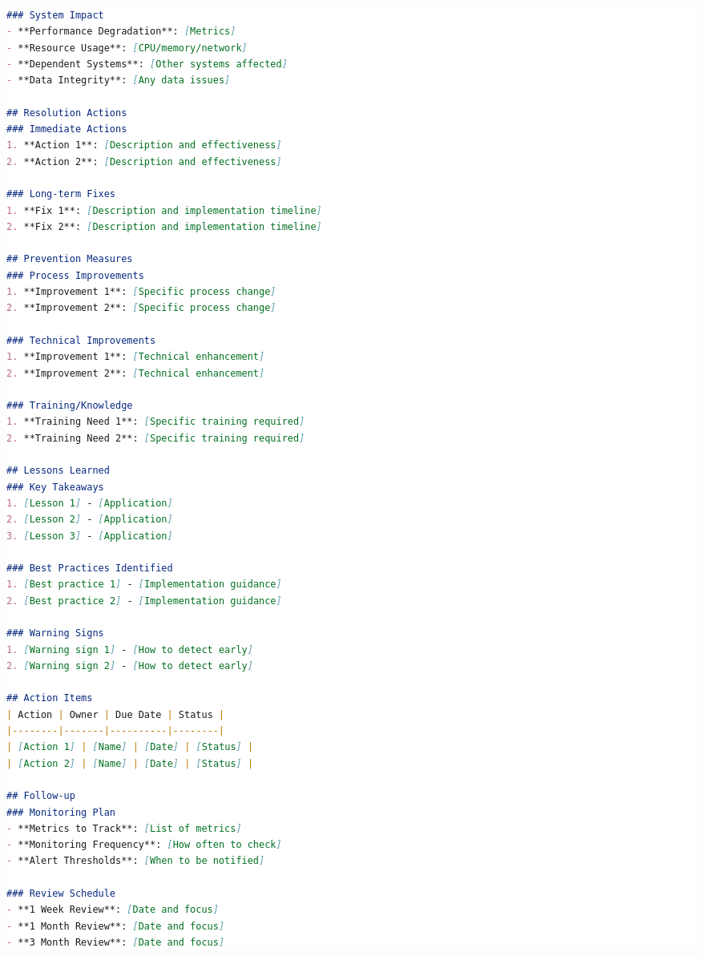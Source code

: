 ```markdown
### System Impact
- **Performance Degradation**: [Metrics]
- **Resource Usage**: [CPU/memory/network]
- **Dependent Systems**: [Other systems affected]
- **Data Integrity**: [Any data issues]

## Resolution Actions
### Immediate Actions
1. **Action 1**: [Description and effectiveness]
2. **Action 2**: [Description and effectiveness]

### Long-term Fixes
1. **Fix 1**: [Description and implementation timeline]
2. **Fix 2**: [Description and implementation timeline]

## Prevention Measures
### Process Improvements
1. **Improvement 1**: [Specific process change]
2. **Improvement 2**: [Specific process change]

### Technical Improvements
1. **Improvement 1**: [Technical enhancement]
2. **Improvement 2**: [Technical enhancement]

### Training/Knowledge
1. **Training Need 1**: [Specific training required]
2. **Training Need 2**: [Specific training required]

## Lessons Learned
### Key Takeaways
1. [Lesson 1] - [Application]
2. [Lesson 2] - [Application]
3. [Lesson 3] - [Application]

### Best Practices Identified
1. [Best practice 1] - [Implementation guidance]
2. [Best practice 2] - [Implementation guidance]

### Warning Signs
1. [Warning sign 1] - [How to detect early]
2. [Warning sign 2] - [How to detect early]

## Action Items
| Action | Owner | Due Date | Status |
|--------|-------|----------|--------|
| [Action 1] | [Name] | [Date] | [Status] |
| [Action 2] | [Name] | [Date] | [Status] |

## Follow-up
### Monitoring Plan
- **Metrics to Track**: [List of metrics]
- **Monitoring Frequency**: [How often to check]
- **Alert Thresholds**: [When to be notified]

### Review Schedule
- **1 Week Review**: [Date and focus]
- **1 Month Review**: [Date and focus]
- **3 Month Review**: [Date and focus]
```
